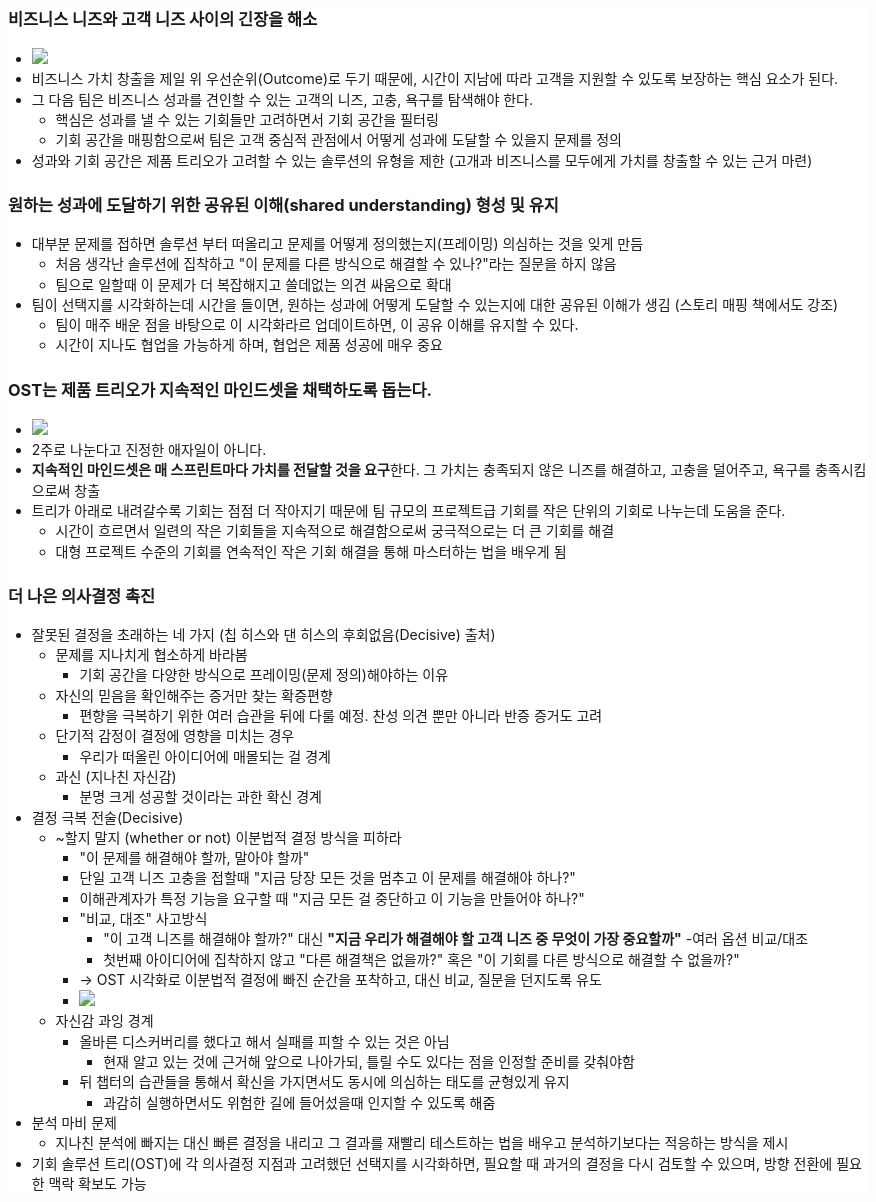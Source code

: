 ### 비즈니스 니즈와 고객 니즈 사이의 긴장을 해소

- ![](https://i.imgur.com/lVKuQzm.png)
- 비즈니스 가치 창출을 제일 위 우선순위(Outcome)로 두기 때문에, 시간이 지남에 따라 고객을 지원할 수 있도록 보장하는 핵심 요소가 된다.
- 그 다음 팀은 비즈니스 성과를 견인할 수 있는 고객의 니즈, 고충, 욕구를 탐색해야 한다.
  - 핵심은 성과를 낼 수 있는 기회들만 고려하면서 기회 공간을 필터링
  - 기회 공간을 매핑함으로써 팀은 고객 중심적 관점에서 어떻게 성과에 도달할 수 있을지 문제를 정의
- 성과와 기회 공간은 제품 트리오가 고려할 수 있는 솔루션의 유형을 제한 (고개과 비즈니스를 모두에게 가치를 창출할 수 있는 근거 마련)

### 원하는 성과에 도달하기 위한 공유된 이해(shared understanding) 형성 및 유지

- 대부분 문제를 접하면 솔루션 부터 떠올리고 문제를 어떻게 정의했는지(프레이밍) 의심하는 것을 잊게 만듬
  - 처음 생각난 솔루션에 집착하고 "이 문제를 다른 방식으로 해결할 수 있나?"라는 질문을 하지 않음
  - 팀으로 일할때 이 문제가 더 복잡해지고 쓸데없는 의견 싸움으로 확대
- 팀이 선택지를 시각화하는데 시간을 들이면, 원하는 성과에 어떻게 도달할 수 있는지에 대한 공유된 이해가 생김 (스토리 매핑 책에서도 강조)
  - 팀이 매주 배운 점을 바탕으로 이 시각화라르 업데이트하면, 이 공유 이해를 유지할 수 있다.
  - 시간이 지나도 협업을 가능하게 하며, 협업은 제품 성공에 매우 중요

### OST는 제품 트리오가 지속적인 마인드셋을 채택하도록 돕는다.

- ![](https://i.imgur.com/H6O3w85.png)
- 2주로 나눈다고 진정한 애자일이 아니다.
- **지속적인 마인드셋은 매 스프린트마다 가치를 전달할 것을 요구**한다. 그 가치는 충족되지 않은 니즈를 해결하고, 고충을 덜어주고, 욕구를 충족시킴으로써 창출
- 트리가 아래로 내려갈수록 기회는 점점 더 작아지기 때문에 팀 규모의 프로젝트급 기회를 작은 단위의 기회로 나누는데 도움을 준다.
  - 시간이 흐르면서 일련의 작은 기회들을 지속적으로 해결함으로써 궁극적으로는 더 큰 기회를 해결
  - 대형 프로젝트 수준의 기회를 연속적인 작은 기회 해결을 통해 마스터하는 법을 배우게 됨

### 더 나은 의사결정 촉진

- 잘못된 결정을 초래하는 네 가지 (칩 히스와 댄 히스의 후회없음(Decisive) 출처)
  - 문제를 지나치게 협소하게 바라봄
    - 기회 공간을 다양한 방식으로 프레이밍(문제 정의)해야하는 이유
  - 자신의 믿음을 확인해주는 증거만 찾는 확증편향
    - 편향을 극복하기 위한 여러 습관을 뒤에 다룰 예정. 찬성 의견 뿐만 아니라 반증 증거도 고려
  - 단기적 감정이 결정에 영향을 미치는 경우
    - 우리가 떠올린 아이디어에 매몰되는 걸 경계
  - 과신 (지나친 자신감)
    - 분명 크게 성공할 것이라는 과한 확신 경계
- 결정 극복 전술(Decisive)
  - ~할지 말지 (whether or not) 이분법적 결정 방식을 피하라
    - "이 문제를 해결해야 할까, 말아야 할까"
    - 단일 고객 니즈 고충을 접할때 "지금 당장 모든 것을 멈추고 이 문제를 해결해야 하나?"
    - 이해관계자가 특정 기능을 요구할 때 "지금 모든 걸 중단하고 이 기능을 만들어야 하나?"
    - "비교, 대조" 사고방식
      - "이 고객 니즈를 해결해야 할까?" 대신 **"지금 우리가 해결해야 할 고객 니즈 중 무엇이 가장 중요할까"** -여러 옵션 비교/대조
      - 첫번째 아이디어에 집착하지 않고 "다른 해결책은 없을까?" 혹은 "이 기회를 다른 방식으로 해결할 수 없을까?"
    - -> OST 시각화로 이분법적 결정에 빠진 순간을 포착하고, 대신 비교, 질문을 던지도록 유도
    - ![](https://i.imgur.com/gFUAFD1.png)
  - 자신감 과잉 경계
    - 올바른 디스커버리를 했다고 해서 실패를 피할 수 있는 것은 아님
      - 현재 알고 있는 것에 근거해 앞으로 나아가되, 틀릴 수도 있다는 점을 인정할 준비를 갖춰야함
    - 뒤 챕터의 습관들을 통해서 확신을 가지면서도 동시에 의심하는 태도를 균형있게 유지
      - 과감히 실행하면서도 위험한 길에 들어섰을때 인지할 수 있도록 해줌
- 분석 마비 문제
  - 지나친 분석에 빠지는 대신 빠른 결정을 내리고 그 결과를 재빨리 테스트하는 법을 배우고 분석하기보다는 적응하는 방식을 제시
- 기회 솔루션 트리(OST)에 각 의사결정 지점과 고려했던 선택지를 시각화하면, 필요할 때 과거의 결정을 다시 검토할 수 있으며, 방향 전환에 필요한 맥락 확보도 가능
